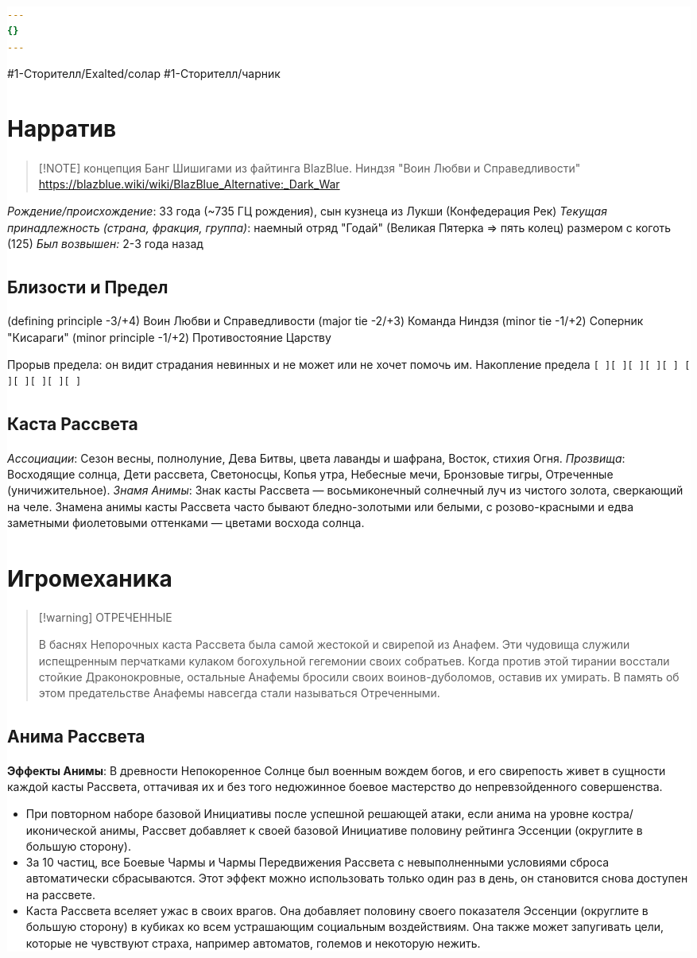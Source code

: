 ```yaml
---
{}
---
```

  #1-Сторителл/Exalted/солар #1-Сторителл/чарник

# Нарратив

> [!NOTE] концепция
> Банг Шишигами из файтинга BlazBlue. Ниндзя "Воин Любви и Справедливости"
> https://blazblue.wiki/wiki/BlazBlue_Alternative:_Dark_War

*Рождение/происхождение*: 33 года (~735 ГЦ рождения), сын кузнеца из Лукши (Конфедерация Рек)
*Текущая принадлежность (страна, фракция, группа)*: наемный отряд "Годай" (Великая Пятерка => пять колец) размером с коготь (125)
*Был возвышен:* 2-3 года назад

## Близости и Предел
(defining principle -3/+4) Воин Любви и Справедливости
(major tie -2/+3) Команда Ниндзя
(minor tie -1/+2) Соперник "Кисараги"
(minor principle -1/+2) Противостояние Царству

Прорыв предела: он видит страдания невинных и не может или не хочет помочь им.
Накопление предела `[ ][ ][ ][ ][ ] [ ][ ][ ][ ][ ]` 
## Каста Рассвета
*Ассоциации*: Сезон весны, полнолуние, Дева Битвы, цвета лаванды и шафрана, Восток, стихия Огня. 
*Прозвища*: Восходящие солнца, Дети рассвета, Светоносцы, Копья утра, Небесные мечи, Бронзовые тигры, Отреченные (уничижительное).
*Знамя Анимы*: Знак касты Рассвета — восьмиконечный солнечный луч из чистого золота, сверкающий на челе. Знамена анимы касты Рассвета часто бывают бледно-золотыми или белыми, с розово-красными и едва заметными фиолетовыми оттенками — цветами восхода солнца.
# Игромеханика

> [!warning] ОТРЕЧЕННЫЕ
> 
> В баснях Непорочных каста Рассвета была самой жестокой и свирепой из Анафем. Эти  чудовища служили испещренным перчатками кулаком богохульной гегемонии своих собратьев. Когда против этой тирании восстали стойкие Драконокровные, остальные Анафемы бросили своих воинов-дуболомов, оставив их умирать. В память об этом предательстве Анафемы навсегда стали называться Отреченными.

## Анима Рассвета
**Эффекты Анимы**: В древности Непокоренное Солнце был военным вождем богов, и его свирепость живет в сущности каждой касты Рассвета, оттачивая их и без того недюжинное боевое мастерство до непревзойденного совершенства. 
- При повторном наборе базовой Инициативы после успешной решающей атаки, если анима на уровне костра/иконической анимы, Рассвет добавляет к своей базовой Инициативе половину рейтинга Эссенции (округлите в большую сторону).
- За 10 частиц, все Боевые Чармы и Чармы Передвижения Рассвета с невыполненными условиями сброса автоматически сбрасываются. Этот эффект можно использовать только один раз в день, он становится снова доступен на рассвете.
- Каста Рассвета вселяет ужас в своих врагов. Она добавляет половину своего показателя Эссенции (округлите в большую сторону) в кубиках ко всем устрашающим социальным воздействиям. Она также может запугивать цели, которые не чувствуют страха, например автоматов, големов и некоторую нежить.


[^1]: overwhelmimg - количество минимального урона изнуряющей атаки, который пройдет поверх поглощения (soak). То есть поглощение цели не может снизить урон ниже OVW